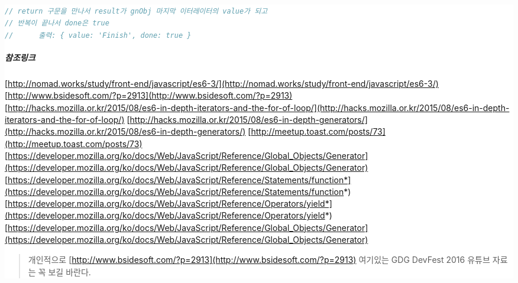 ```javascript
// return 구문을 만나서 result가 gnObj 마지막 이터레이터의 value가 되고
// 반복이 끝나서 done은 true
//      출력: { value: 'Finish', done: true }
```
##### 참조링크
[http://nomad.works/study/front-end/javascript/es6-3/](http://nomad.works/study/front-end/javascript/es6-3/)  
[http://www.bsidesoft.com/?p=2913](http://www.bsidesoft.com/?p=2913)  
[http://hacks.mozilla.or.kr/2015/08/es6-in-depth-iterators-and-the-for-of-loop/](http://hacks.mozilla.or.kr/2015/08/es6-in-depth-iterators-and-the-for-of-loop/)
[http://hacks.mozilla.or.kr/2015/08/es6-in-depth-generators/](http://hacks.mozilla.or.kr/2015/08/es6-in-depth-generators/)
[http://meetup.toast.com/posts/73](http://meetup.toast.com/posts/73)  
[https://developer.mozilla.org/ko/docs/Web/JavaScript/Reference/Global_Objects/Generator](https://developer.mozilla.org/ko/docs/Web/JavaScript/Reference/Global_Objects/Generator)
[https://developer.mozilla.org/ko/docs/Web/JavaScript/Reference/Statements/function*](https://developer.mozilla.org/ko/docs/Web/JavaScript/Reference/Statements/function*)  
[https://developer.mozilla.org/ko/docs/Web/JavaScript/Reference/Operators/yield*](https://developer.mozilla.org/ko/docs/Web/JavaScript/Reference/Operators/yield*)  
[https://developer.mozilla.org/ko/docs/Web/JavaScript/Reference/Global_Objects/Generator](https://developer.mozilla.org/ko/docs/Web/JavaScript/Reference/Global_Objects/Generator)

> 개인적으로 [http://www.bsidesoft.com/?p=2913](http://www.bsidesoft.com/?p=2913) 여기있는 GDG DevFest 2016 유튜브 자료는 꼭 보길 바란다.
